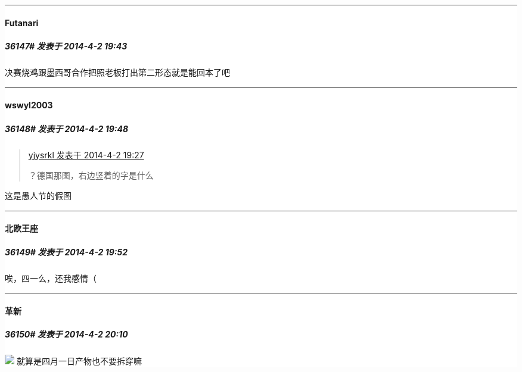





*****

####  Futanari  
##### 36147#       发表于 2014-4-2 19:43




决赛烧鸡跟墨西哥合作把照老板打出第二形态就是能回本了吧







*****

####  wswyl2003  
##### 36148#       发表于 2014-4-2 19:48



<blockquote><a href="httphttps://bbs.saraba1st.com/2b/forum.php?mod=redirect&amp;goto=findpost&amp;pid=24965716&amp;ptid=821720" target="_blank">yjysrkl 发表于 2014-4-2 19:27</a>

？德国那图，右边竖着的字是什么</blockquote>
这是愚人节的假图







*****

####  北欧王座  
##### 36149#       发表于 2014-4-2 19:52




唉，四一么，还我感情（







*****

####  革新  
##### 36150#       发表于 2014-4-2 20:10



<img src="https://static.saraba1st.com/image/smiley/face/33.gif" referrerpolicy="no-referrer"> 就算是四月一日产物也不要拆穿嘛



